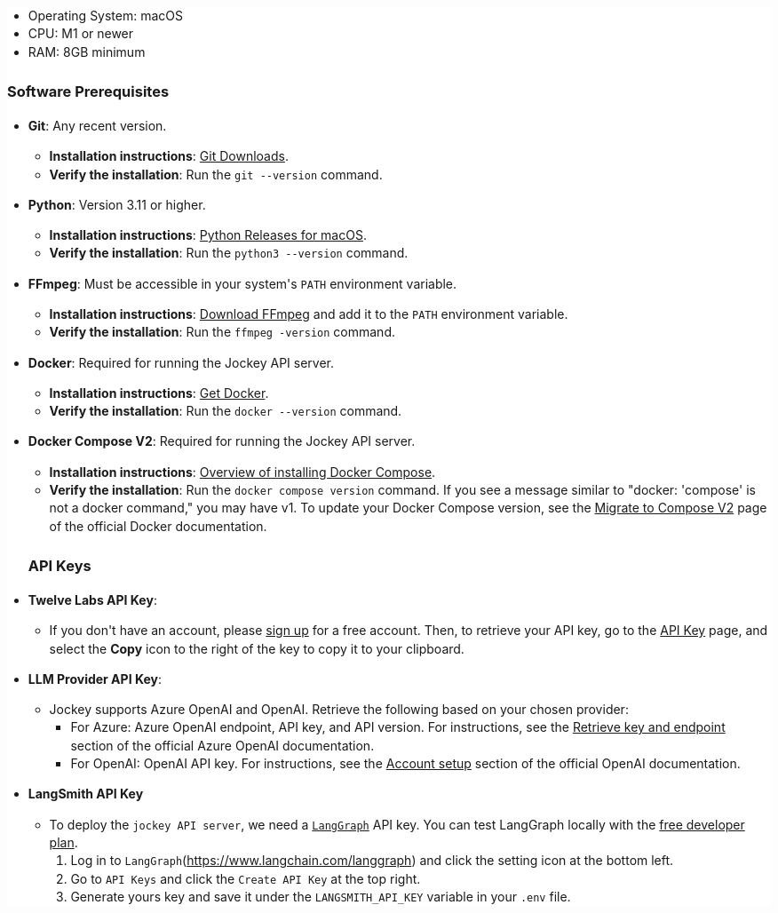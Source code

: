 - Operating System: macOS
- CPU: M1 or newer
- RAM: 8GB minimum

### Software Prerequisites

- **Git**: Any recent version.
  - **Installation instructions**: [Git Downloads](https://git-scm.com/downloads).
  - **Verify the installation**: Run the `git --version` command.
- **Python**: Version 3.11 or higher.
  - **Installation instructions**: [Python Releases for macOS](https://www.python.org/downloads/macos/).
  - **Verify the installation**: Run the `python3 --version` command.
- **FFmpeg**: Must be accessible in your system's `PATH` environment variable.
  - **Installation instructions**: [Download FFmpeg](https://ffmpeg.org/download.html) and add it to the `PATH` environment variable.
  - **Verify the installation**: Run the `ffmpeg -version` command.
- **Docker**: Required for running the Jockey API server.
  - **Installation instructions**: [Get Docker](https://docs.docker.com/get-docker/).
  - **Verify the installation**: Run the `docker --version` command.
- **Docker Compose V2**: Required for running the Jockey API server.

  - **Installation instructions**: [Overview of installing Docker Compose](https://docs.docker.com/compose/install/).
  - **Verify the installation**: Run the `docker compose version` command.
    If you see a message similar to "docker: 'compose' is not a docker command," you may have v1. To update your Docker Compose version, see the [Migrate to Compose V2](https://docs.docker.com/compose/migrate/) page of the official Docker documentation.

  ### API Keys

- **Twelve Labs API Key**:
  - If you don't have an account, please [sign up](https://playground.twelvelabs.io/) for a free account. Then, to retrieve your API key, go to the [API Key](https://playground.twelvelabs.io/dashboard/api-key) page, and select the **Copy** icon to the right of the key to copy it to your clipboard.
- **LLM Provider API Key**:
  - Jockey supports Azure OpenAI and OpenAI. Retrieve the following based on your chosen provider:
    - For Azure: Azure OpenAI endpoint, API key, and API version. For instructions, see the [Retrieve key and endpoint](https://learn.microsoft.com/en-us/azure/ai-services/openai/quickstart?tabs=command-line%2Cpython-new&pivots=programming-language-python#retrieve-key-and-endpoint) section of the official Azure OpenAI documentation.
    - For OpenAI: OpenAI API key. For instructions, see the [Account setup](https://platform.openai.com/docs/quickstart/account-setup) section of the official OpenAI documentation.
- **LangSmith API Key**
  - To deploy the `jockey API server`, we need a [`LangGraph`](https://www.langchain.com/langgraph) API key. You can test LangGraph locally with the [free developer plan](https://www.langchain.com/pricing).
    1. Log in to `LangGraph`(https://www.langchain.com/langgraph) and click the setting icon at the bottom left.
    2. Go to `API Keys` and click the `Create API Key` at the top right.
    3. Generate yours key and save it under the `LANGSMITH_API_KEY` variable in your `.env` file.
